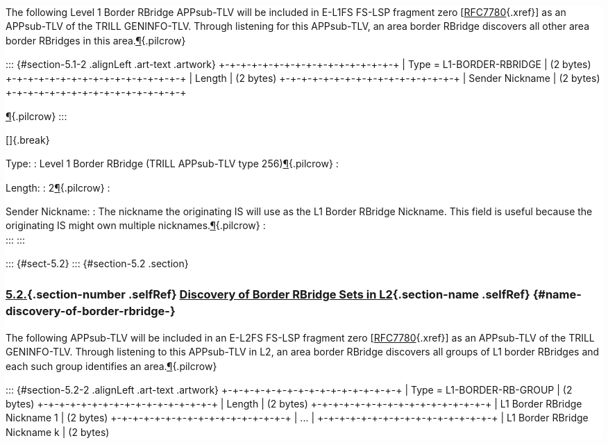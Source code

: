 The following Level 1 Border RBridge APPsub-TLV will be included in
E-L1FS FS-LSP fragment zero \[[RFC7780](#RFC7780){.xref}\] as an
APPsub-TLV of the TRILL GENINFO-TLV. Through listening for this
APPsub-TLV, an area border RBridge discovers all other area border
RBridges in this area.[¶](#section-5.1-1){.pilcrow}

::: {#section-5.1-2 .alignLeft .art-text .artwork}
    +-+-+-+-+-+-+-+-+-+-+-+-+-+-+-+-+
    | Type = L1-BORDER-RBRIDGE      | (2 bytes)
    +-+-+-+-+-+-+-+-+-+-+-+-+-+-+-+-+
    | Length                        | (2 bytes)
    +-+-+-+-+-+-+-+-+-+-+-+-+-+-+-+-+
    | Sender Nickname               | (2 bytes)
    +-+-+-+-+-+-+-+-+-+-+-+-+-+-+-+-+

[¶](#section-5.1-2){.pilcrow}
:::

[]{.break}

Type:
:   Level 1 Border RBridge (TRILL APPsub-TLV type
    256)[¶](#section-5.1-3.2){.pilcrow}
:   

Length:
:   2[¶](#section-5.1-3.4){.pilcrow}
:   

Sender Nickname:
:   The nickname the originating IS will use as the L1 Border RBridge
    Nickname. This field is useful because the originating IS might own
    multiple nicknames.[¶](#section-5.1-3.6){.pilcrow}
:   
:::
:::

::: {#sect-5.2}
::: {#section-5.2 .section}
### [5.2.](#section-5.2){.section-number .selfRef} [Discovery of Border RBridge Sets in L2](#name-discovery-of-border-rbridge-){.section-name .selfRef} {#name-discovery-of-border-rbridge-}

The following APPsub-TLV will be included in an E-L2FS FS-LSP fragment
zero \[[RFC7780](#RFC7780){.xref}\] as an APPsub-TLV of the TRILL
GENINFO-TLV. Through listening to this APPsub-TLV in L2, an area border
RBridge discovers all groups of L1 border RBridges and each such group
identifies an area.[¶](#section-5.2-1){.pilcrow}

::: {#section-5.2-2 .alignLeft .art-text .artwork}
    +-+-+-+-+-+-+-+-+-+-+-+-+-+-+-+-+
    | Type = L1-BORDER-RB-GROUP     | (2 bytes)
    +-+-+-+-+-+-+-+-+-+-+-+-+-+-+-+-+
    | Length                        | (2 bytes)
    +-+-+-+-+-+-+-+-+-+-+-+-+-+-+-+-+
    | L1 Border RBridge Nickname 1  | (2 bytes)
    +-+-+-+-+-+-+-+-+-+-+-+-+-+-+-+-+
    | ...                           |
    +-+-+-+-+-+-+-+-+-+-+-+-+-+-+-+-+
    | L1 Border RBridge Nickname k  | (2 bytes)
